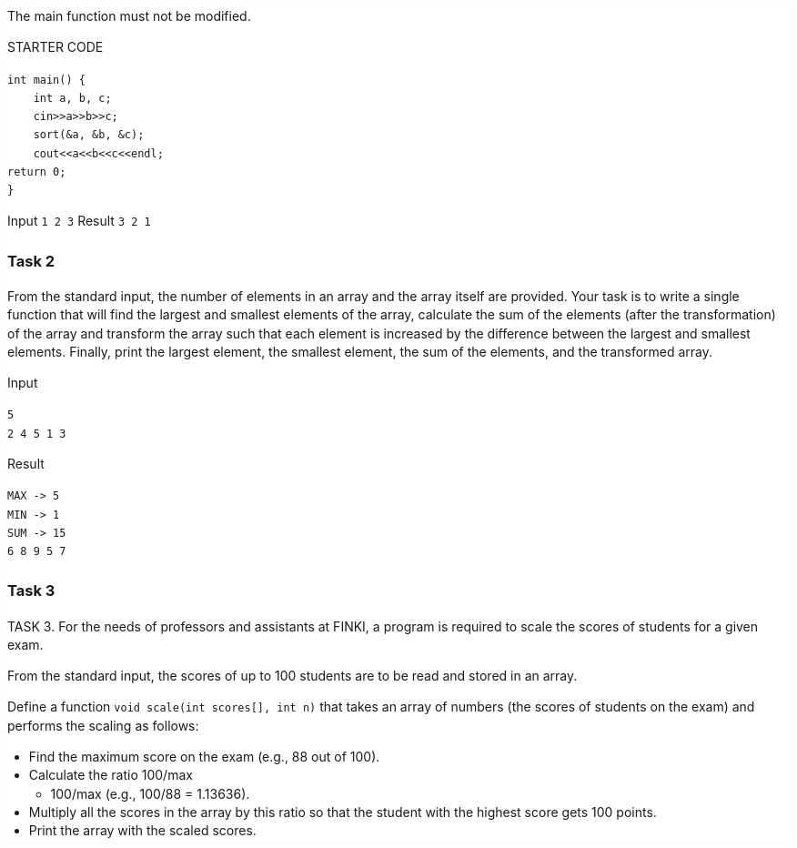 The main function must not be modified.

STARTER CODE
```
int main() {
    int a, b, c;
    cin>>a>>b>>c;
    sort(&a, &b, &c);
    cout<<a<<b<<c<<endl;
return 0;
}
```

Input 
`1 2 3`
Result
`3 2 1`


### Task 2

From the standard input, the number of elements in an array and the array itself are provided.
Your task is to write a single function that will find the largest and smallest elements of the array,
calculate the sum of the elements (after the transformation) of the array and transform the array such
that each element is increased by the difference between the largest and smallest elements.
Finally, print the largest element, the smallest element, the sum of the elements, and the
transformed array.  

Input
```
5
2 4 5 1 3
```
Result
```
MAX -> 5
MIN -> 1
SUM -> 15
6 8 9 5 7
```


### Task 3

TASK 3.
For the needs of professors and assistants at FINKI, a program is required to scale the scores of students for a given exam.

From the standard input, the scores of up to 100 students are to be read and stored in an array.

Define a function `void scale(int scores[], int n)` that takes an array of numbers
(the scores of students on the exam) and performs the scaling as follows:

- Find the maximum score on the exam (e.g., 88 out of 100).
- Calculate the ratio 100/max
    - 100/max (e.g., 100/88 = 1.13636).
- Multiply all the scores in the array by this ratio so that the student with the highest score gets 100 points.
- Print the array with the scaled scores.
